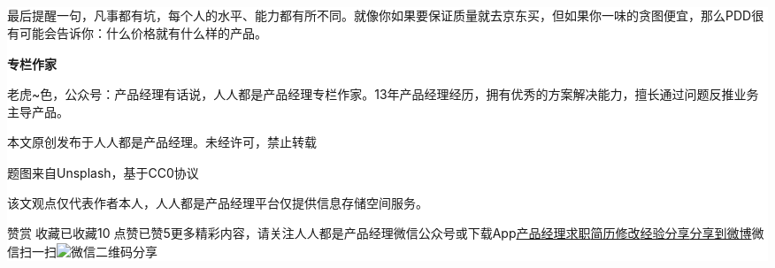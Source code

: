 最后提醒一句，凡事都有坑，每个人的水平、能力都有所不同。就像你如果要保证质量就去京东买，但如果你一味的贪图便宜，那么PDD很有可能会告诉你：什么价格就有什么样的产品。

**专栏作家**

老虎~色，公众号：产品经理有话说，人人都是产品经理专栏作家。13年产品经理经历，拥有优秀的方案解决能力，擅长通过问题反推业务主导产品。

本文原创发布于人人都是产品经理。未经许可，禁止转载

题图来自Unsplash，基于CC0协议

该文观点仅代表作者本人，人人都是产品经理平台仅提供信息存储空间服务。

赞赏 收藏已收藏10 点赞已赞5更多精彩内容，请关注人人都是产品经理微信公众号或下载App[产品经理求职](https://www.woshipm.com/tag/%e4%ba%a7%e5%93%81%e7%bb%8f%e7%90%86%e6%b1%82%e8%81%8c)[简历修改](https://www.woshipm.com/tag/%e7%ae%80%e5%8e%86%e4%bf%ae%e6%94%b9)[经验分享](https://www.woshipm.com/tag/%e7%bb%8f%e9%aa%8c%e5%88%86%e4%ba%ab)[分享到微博](https://service.weibo.com/share/share.php?appkey=2775287854&title=吐槽分享｜花了3000找官网帮我改简历，才发现&url=https://www.woshipm.com/zhichang/6136904.html&pic=https://image.woshipm.com/2024/07/24/4b4a4e3e-499e-11ef-a43d-00163e142b65.png)微信扫一扫![微信二维码](https://api.pwmqr.com/qrcode/create/?url=https://www.woshipm.com/zhichang/6136904.html)分享